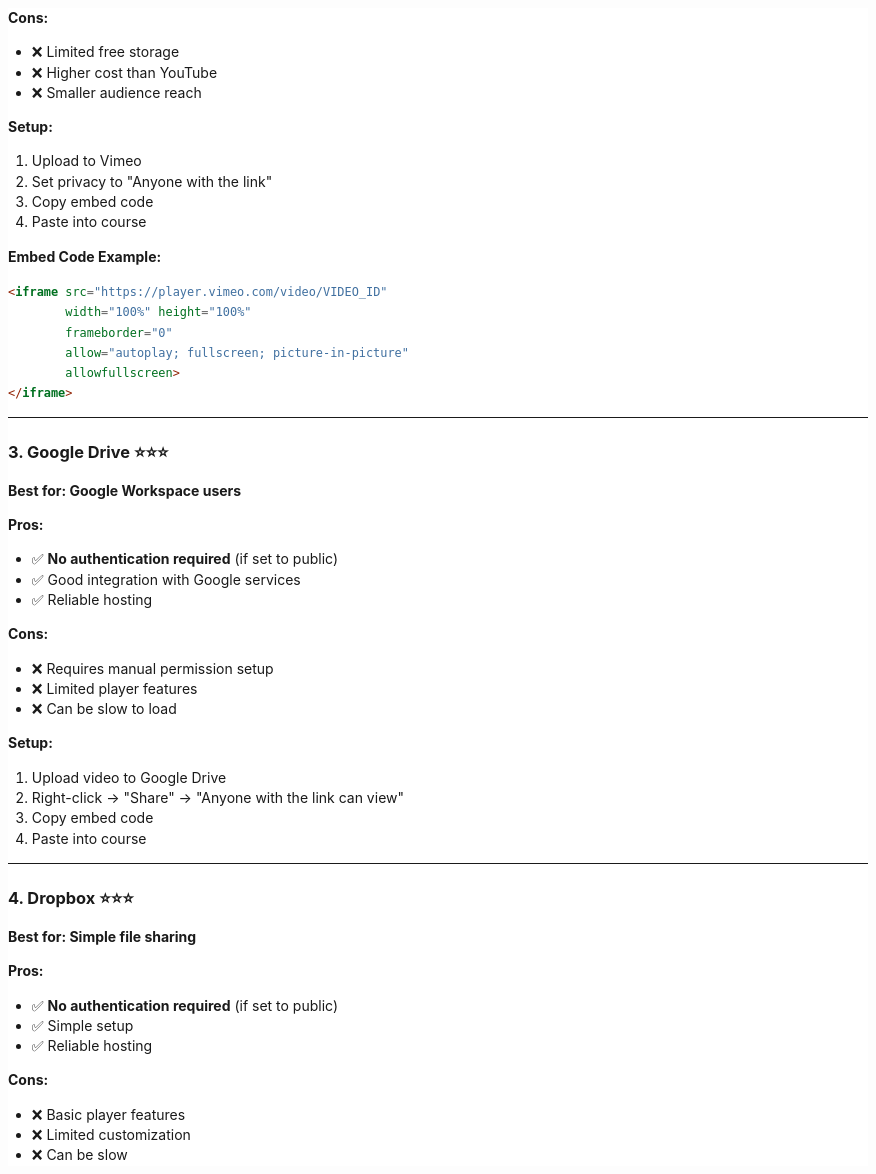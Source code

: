 **Cons:**
- ❌ Limited free storage
- ❌ Higher cost than YouTube
- ❌ Smaller audience reach

**Setup:**
1. Upload to Vimeo
2. Set privacy to "Anyone with the link"
3. Copy embed code
4. Paste into course

**Embed Code Example:**
```html
<iframe src="https://player.vimeo.com/video/VIDEO_ID" 
        width="100%" height="100%" 
        frameborder="0" 
        allow="autoplay; fullscreen; picture-in-picture" 
        allowfullscreen>
</iframe>
```

---

### 3. **Google Drive** ⭐⭐⭐
**Best for: Google Workspace users**

**Pros:**
- ✅ **No authentication required** (if set to public)
- ✅ Good integration with Google services
- ✅ Reliable hosting

**Cons:**
- ❌ Requires manual permission setup
- ❌ Limited player features
- ❌ Can be slow to load

**Setup:**
1. Upload video to Google Drive
2. Right-click → "Share" → "Anyone with the link can view"
3. Copy embed code
4. Paste into course

---

### 4. **Dropbox** ⭐⭐⭐
**Best for: Simple file sharing**

**Pros:**
- ✅ **No authentication required** (if set to public)
- ✅ Simple setup
- ✅ Reliable hosting

**Cons:**
- ❌ Basic player features
- ❌ Limited customization
- ❌ Can be slow
